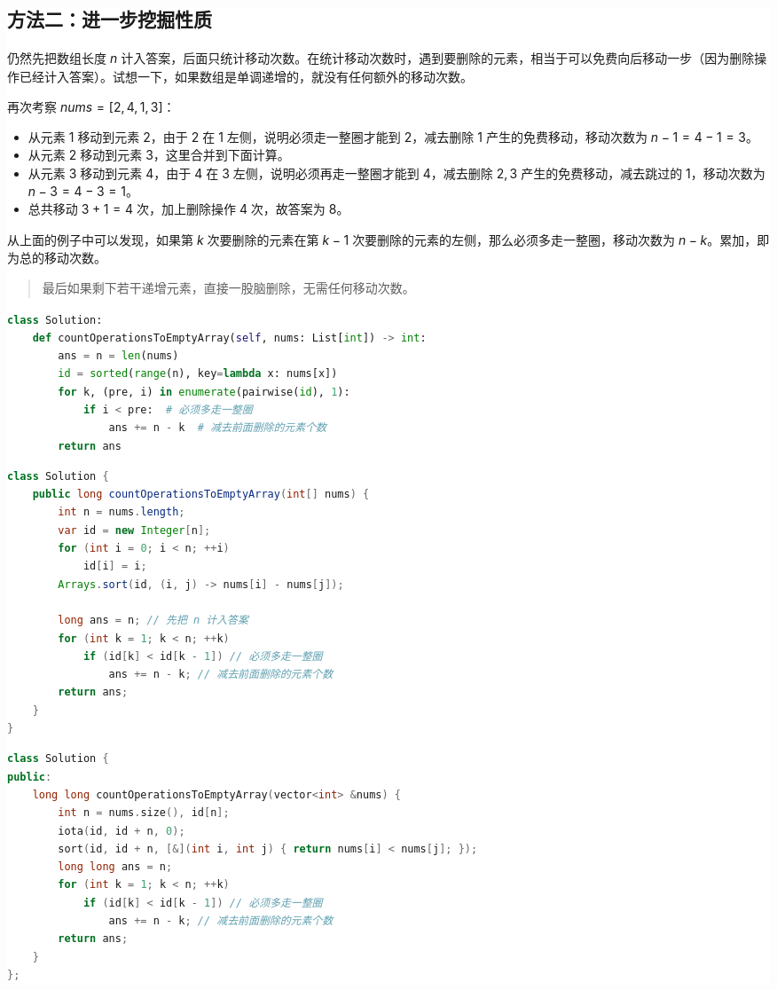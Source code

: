 ## 方法二：进一步挖掘性质

仍然先把数组长度 $n$ 计入答案，后面只统计移动次数。在统计移动次数时，遇到要删除的元素，相当于可以免费向后移动一步（因为删除操作已经计入答案）。试想一下，如果数组是单调递增的，就没有任何额外的移动次数。

再次考察 $\textit{nums}=[2,4,1,3]$：

- 从元素 $1$ 移动到元素 $2$，由于 $2$ 在 $1$ 左侧，说明必须走一整圈才能到 $2$，减去删除 $1$ 产生的免费移动，移动次数为 $n-1=4-1=3$。
- 从元素 $2$ 移动到元素 $3$，这里合并到下面计算。
- 从元素 $3$ 移动到元素 $4$，由于 $4$ 在 $3$ 左侧，说明必须再走一整圈才能到 $4$，减去删除 $2,3$ 产生的免费移动，减去跳过的 $1$，移动次数为 $n-3=4-3=1$。
- 总共移动 $3+1=4$ 次，加上删除操作 $4$ 次，故答案为 $8$。

从上面的例子中可以发现，如果第 $k$ 次要删除的元素在第 $k-1$ 次要删除的元素的左侧，那么必须多走一整圈，移动次数为 $n-k$。累加，即为总的移动次数。

> 最后如果剩下若干递增元素，直接一股脑删除，无需任何移动次数。

```py [sol2-Python3]
class Solution:
    def countOperationsToEmptyArray(self, nums: List[int]) -> int:
        ans = n = len(nums)
        id = sorted(range(n), key=lambda x: nums[x])
        for k, (pre, i) in enumerate(pairwise(id), 1):
            if i < pre:  # 必须多走一整圈
                ans += n - k  # 减去前面删除的元素个数
        return ans
```

```java [sol2-Java]
class Solution {
    public long countOperationsToEmptyArray(int[] nums) {
        int n = nums.length;
        var id = new Integer[n];
        for (int i = 0; i < n; ++i)
            id[i] = i;
        Arrays.sort(id, (i, j) -> nums[i] - nums[j]);

        long ans = n; // 先把 n 计入答案
        for (int k = 1; k < n; ++k)
            if (id[k] < id[k - 1]) // 必须多走一整圈
                ans += n - k; // 减去前面删除的元素个数
        return ans;
    }
}
```

```cpp [sol2-C++]
class Solution {
public:
    long long countOperationsToEmptyArray(vector<int> &nums) {
        int n = nums.size(), id[n];
        iota(id, id + n, 0);
        sort(id, id + n, [&](int i, int j) { return nums[i] < nums[j]; });
        long long ans = n;
        for (int k = 1; k < n; ++k)
            if (id[k] < id[k - 1]) // 必须多走一整圈
                ans += n - k; // 减去前面删除的元素个数
        return ans;
    }
};
```
